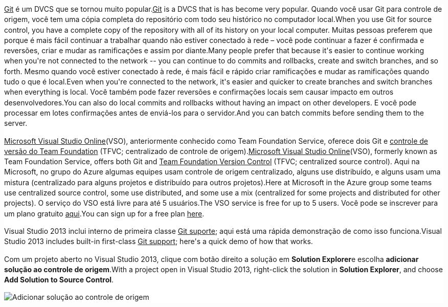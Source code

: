 <span data-ttu-id="3d6c9-194">[Git](http://git-scm.com/) é um DVCS que se tornou muito popular.</span><span class="sxs-lookup"><span data-stu-id="3d6c9-194">[Git](http://git-scm.com/) is a DVCS that is has become very popular.</span></span> <span data-ttu-id="3d6c9-195">Quando você usar Git para controle de origem, você tem uma cópia completa do repositório com todo seu histórico no computador local.</span><span class="sxs-lookup"><span data-stu-id="3d6c9-195">When you use Git for source control, you have a complete copy of the repository with all of its history on your local computer.</span></span> <span data-ttu-id="3d6c9-196">Muitas pessoas preferem que porque é mais fácil continuar a trabalhar quando não estiver conectado à rede – você pode continuar a fazer é confirmada e reversões, criar e mudar as ramificações e assim por diante.</span><span class="sxs-lookup"><span data-stu-id="3d6c9-196">Many people prefer that because it's easier to continue working when you're not connected to the network -- you can continue to do commits and rollbacks, create and switch branches, and so forth.</span></span> <span data-ttu-id="3d6c9-197">Mesmo quando você estiver conectado à rede, é mais fácil e rápido criar ramificações e mudar as ramificações quando tudo o que é local.</span><span class="sxs-lookup"><span data-stu-id="3d6c9-197">Even when you're connected to the network, it's easier and quicker to create branches and switch branches when everything is local.</span></span> <span data-ttu-id="3d6c9-198">Você também pode fazer reversões e confirmações locais sem causar impacto em outros desenvolvedores.</span><span class="sxs-lookup"><span data-stu-id="3d6c9-198">You can also do local commits and rollbacks without having an impact on other developers.</span></span> <span data-ttu-id="3d6c9-199">E você pode processar em lotes confirmações antes de enviá-los para o servidor.</span><span class="sxs-lookup"><span data-stu-id="3d6c9-199">And you can batch commits before sending them to the server.</span></span>

<span data-ttu-id="3d6c9-200">[Microsoft Visual Studio Online](https://www.visualstudio.com/)(VSO), anteriormente conhecido como Team Foundation Service, oferece dois Git e [controle de versão do Team Foundation](https://msdn.microsoft.com/library/ms181237(v=vs.120).aspx) (TFVC; centralizado de controle de origem).</span><span class="sxs-lookup"><span data-stu-id="3d6c9-200">[Microsoft Visual Studio Online](https://www.visualstudio.com/)(VSO), formerly known as Team Foundation Service, offers both Git and [Team Foundation Version Control](https://msdn.microsoft.com/library/ms181237(v=vs.120).aspx) (TFVC; centralized source control).</span></span> <span data-ttu-id="3d6c9-201">Aqui na Microsoft, no grupo do Azure algumas equipes usam controle de origem centralizado, alguns use distribuído, e alguns usam uma mistura (centralizado para alguns projetos e distribuído para outros projetos).</span><span class="sxs-lookup"><span data-stu-id="3d6c9-201">Here at Microsoft in the Azure group some teams use centralized source control, some use distributed, and some use a mix (centralized for some projects and distributed for other projects).</span></span> <span data-ttu-id="3d6c9-202">O serviço do VSO está livre para até 5 usuários.</span><span class="sxs-lookup"><span data-stu-id="3d6c9-202">The VSO service is free for up to 5 users.</span></span> <span data-ttu-id="3d6c9-203">Você pode se inscrever para um plano gratuito [aqui](https://go.microsoft.com/fwlink/?LinkId=307137).</span><span class="sxs-lookup"><span data-stu-id="3d6c9-203">You can sign up for a free plan [here](https://go.microsoft.com/fwlink/?LinkId=307137).</span></span>

<span data-ttu-id="3d6c9-204">Visual Studio 2013 inclui interno de primeira classe [Git suporte](https://msdn.microsoft.com/library/hh850437.aspx); aqui está uma rápida demonstração de como isso funciona.</span><span class="sxs-lookup"><span data-stu-id="3d6c9-204">Visual Studio 2013 includes built-in first-class [Git support](https://msdn.microsoft.com/library/hh850437.aspx); here's a quick demo of how that works.</span></span>

<span data-ttu-id="3d6c9-205">Com um projeto aberto no Visual Studio 2013, clique com botão direito a solução em **Solution Explorer**e escolha **adicionar solução ao controle de origem**.</span><span class="sxs-lookup"><span data-stu-id="3d6c9-205">With a project open in Visual Studio 2013, right-click the solution in **Solution Explorer**, and choose **Add Solution to Source Control**.</span></span>

![Adicionar solução ao controle de origem](source-control/_static/image9.png)
